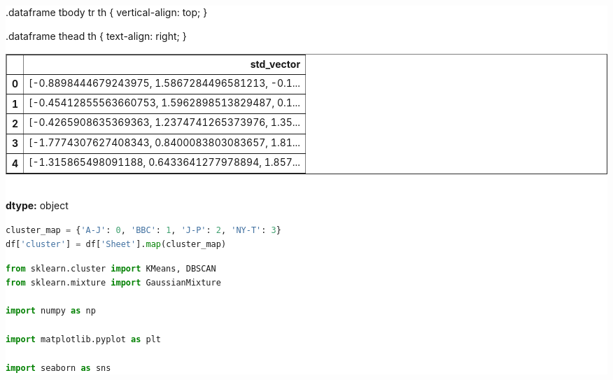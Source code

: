 .dataframe tbody tr th {
	vertical-align: top;
}

.dataframe thead th {
	text-align: right;
}
</style>
<table border="1" class="dataframe">
<thead>
<tr style="text-align: right;">
  <th></th>
  <th>std_vector</th>
</tr>
</thead>
<tbody>
<tr>
  <th>0</th>
  <td>[-0.8898444679243975, 1.5867284496581213, -0.1...</td>
</tr>
<tr>
  <th>1</th>
  <td>[-0.45412855563660753, 1.5962898513829487, 0.1...</td>
</tr>
<tr>
  <th>2</th>
  <td>[-0.4265908635369363, 1.2374741265373976, 1.35...</td>
</tr>
<tr>
  <th>3</th>
  <td>[-1.7774307627408343, 0.8400083803083657, 1.81...</td>
</tr>
<tr>
  <th>4</th>
  <td>[-1.315865498091188, 0.6433641277978894, 1.857...</td>
</tr>
</tbody>
</table>
</div><br><label><b>dtype:</b> object</label>




```python
cluster_map = {'A-J': 0, 'BBC': 1, 'J-P': 2, 'NY-T': 3}
df['cluster'] = df['Sheet'].map(cluster_map)
```


```python
from sklearn.cluster import KMeans, DBSCAN
from sklearn.mixture import GaussianMixture

import numpy as np

import matplotlib.pyplot as plt

import seaborn as sns
```
